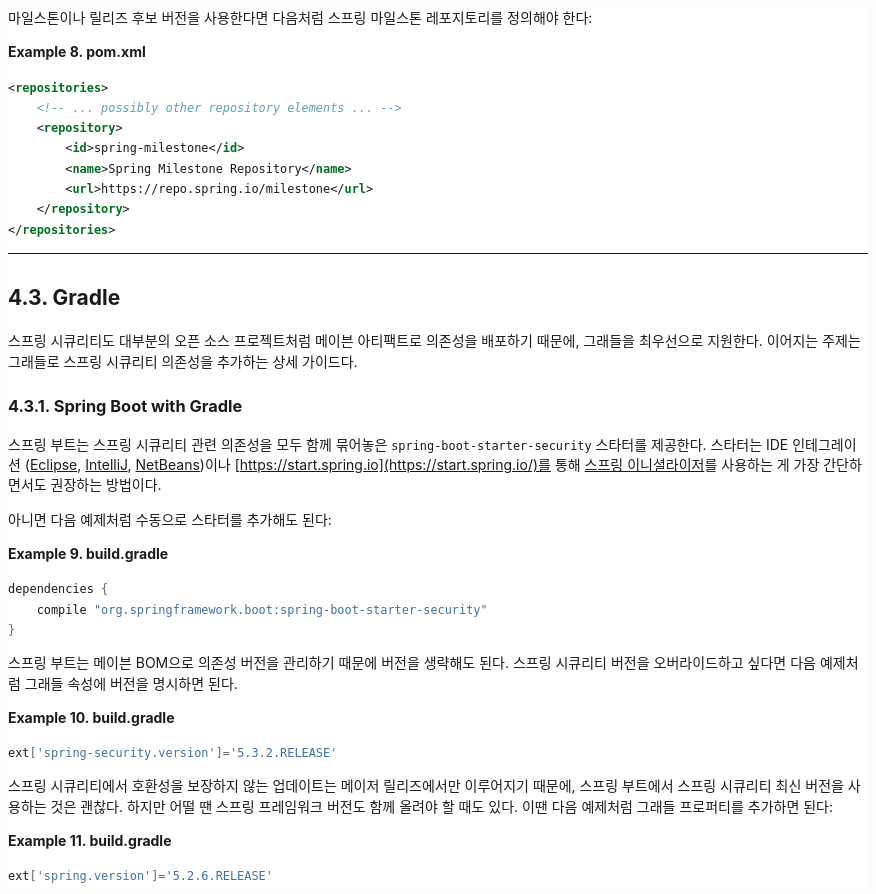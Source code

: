마일스톤이나 릴리즈 후보 버전을 사용한다면 다음처럼 스프링 마일스톤 레포지토리를 정의해야 한다:

**Example 8. pom.xml**

```xml
<repositories>
    <!-- ... possibly other repository elements ... -->
    <repository>
        <id>spring-milestone</id>
        <name>Spring Milestone Repository</name>
        <url>https://repo.spring.io/milestone</url>
    </repository>
</repositories>
```

---

## 4.3. Gradle

스프링 시큐리티도 대부분의 오픈 소스 프로젝트처럼 메이븐 아티팩트로 의존성을 배포하기 때문에, 그래들을 최우선으로 지원한다. 이어지는 주제는 그래들로 스프링 시큐리티 의존성을 추가하는 상세 가이드다.

### 4.3.1. Spring Boot with Gradle

스프링 부트는 스프링 시큐리티 관련 의존성을 모두 함께 묶어놓은 `spring-boot-starter-security` 스타터를 제공한다. 스타터는 IDE 인테그레이션 ([Eclipse](https://joshlong.com/jl/blogPost/tech_tip_geting_started_with_spring_boot.html), [IntelliJ](https://www.jetbrains.com/help/idea/spring-boot.html#d1489567e2), [NetBeans](https://github.com/AlexFalappa/nb-springboot/wiki/Quick-Tour))이나 [https://start.spring.io](https://start.spring.io/)를 통해 [스프링 이니셜라이저](https://docs.spring.io/initializr/docs/current/reference/htmlsingle/)를 사용하는 게 가장 간단하면서도 권장하는 방법이다.

아니면 다음 예제처럼 수동으로 스타터를 추가해도 된다:

**Example 9. build.gradle**

```gradle
dependencies {
    compile "org.springframework.boot:spring-boot-starter-security"
}
```

스프링 부트는 메이븐 BOM으로 의존성 버전을 관리하기 때문에 버전을 생략해도 된다. 스프링 시큐리티 버전을 오버라이드하고 싶다면 다음 예제처럼 그래들 속성에 버전을 명시하면 된다.

**Example 10. build.gradle**

```gradle
ext['spring-security.version']='5.3.2.RELEASE'
```

스프링 시큐리티에서 호환성을 보장하지 않는 업데이트는 메이저 릴리즈에서만 이루어지기 때문에, 스프링 부트에서 스프링 시큐리티 최신 버전을 사용하는 것은 괜찮다. 하지만 어떨 땐 스프링 프레임워크 버전도 함께 올려야 할 때도 있다. 이땐 다음 예제처럼 그래들 프로퍼티를 추가하면 된다:

**Example 11. build.gradle**

```gradle
ext['spring.version']='5.2.6.RELEASE'
```
